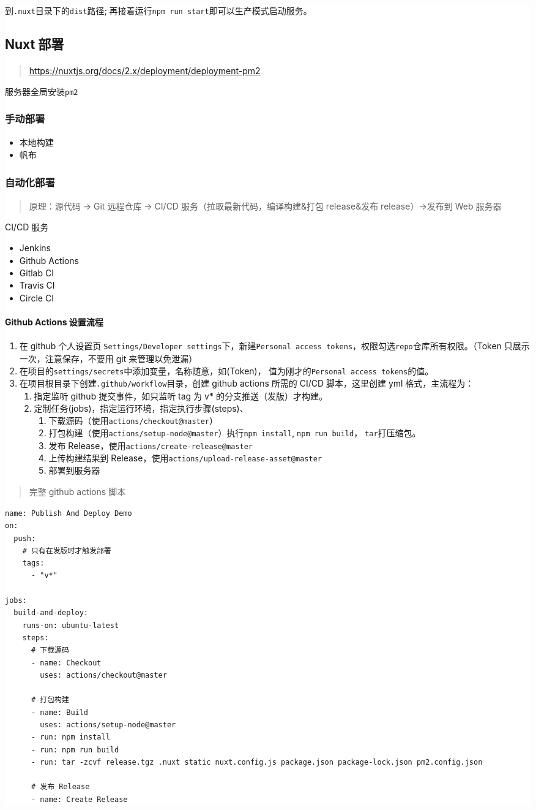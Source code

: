 到`.nuxt`目录下的`dist`路径; 再接着运行`npm run start`即可以生产模式启动服务。

## Nuxt 部署

> https://nuxtjs.org/docs/2.x/deployment/deployment-pm2

服务器全局安装`pm2`

### 手动部署

- 本地构建
- 帆布

### 自动化部署

> 原理：源代码 -> Git 远程仓库 -> CI/CD 服务（拉取最新代码，编译构建&打包 release&发布 release）->发布到 Web 服务器

CI/CD 服务

- Jenkins
- Github Actions
- Gitlab CI
- Travis CI
- Circle CI

#### Github Actions 设置流程

1. 在 github 个人设置页 `Settings/Developer settings`下，新建`Personal access tokens`，权限勾选`repo`仓库所有权限。（Token 只展示一次，注意保存，不要用 git 来管理以免泄漏）
2. 在项目的`settings/secrets`中添加变量，名称随意，如(Token)， 值为刚才的`Personal access tokens`的值。
3. 在项目根目录下创建`.github/workflow`目录，创建 github actions 所需的 CI/CD 脚本，这里创建 yml 格式，主流程为：
   1. 指定监听 github 提交事件，如只监听 tag 为 v\* 的分支推送（发版）才构建。
   2. 定制任务(jobs)，指定运行环境，指定执行步骤(steps)、
      1. 下载源码（使用`actions/checkout@master`）
      2. 打包构建（使用`actions/setup-node@master`）执行`npm install`, `npm run build`， `tar`打压缩包。
      3. 发布 Release，使用`actions/create-release@master`
      4. 上传构建结果到 Release，使用`actions/upload-release-asset@master`
      5. 部署到服务器

> 完整 github actions 脚本

```
name: Publish And Deploy Demo
on:
  push:
    # 只有在发版时才触发部署
    tags:
      - "v*"

jobs:
  build-and-deploy:
    runs-on: ubuntu-latest
    steps:
      # 下载源码
      - name: Checkout
        uses: actions/checkout@master

      # 打包构建
      - name: Build
        uses: actions/setup-node@master
      - run: npm install
      - run: npm run build
      - run: tar -zcvf release.tgz .nuxt static nuxt.config.js package.json package-lock.json pm2.config.json

      # 发布 Release
      - name: Create Release
```